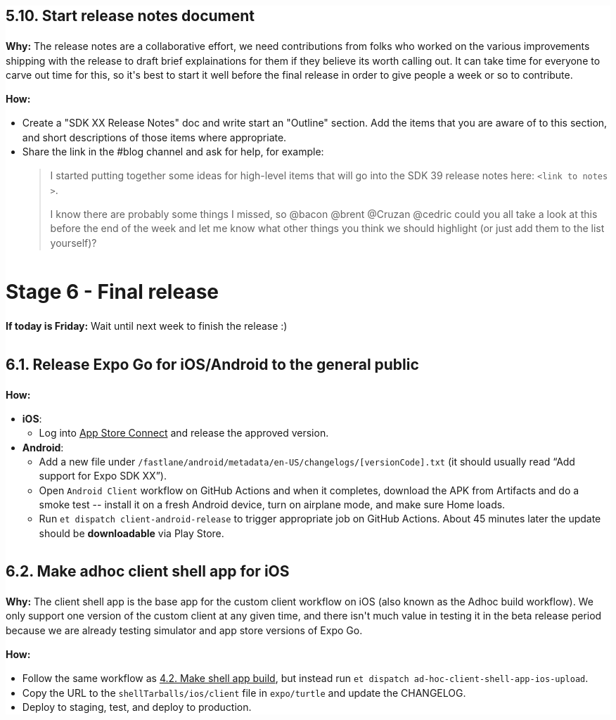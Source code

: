 ## 5.10. Start release notes document

**Why:** The release notes are a collaborative effort, we need contributions from folks who worked on the various improvements shipping with the release to draft brief explainations for them if they believe its worth calling out. It can take time for everyone to carve out time for this, so it's best to start it well before the final release in order to give people a week or so to contribute.

**How:**

- Create a "SDK XX Release Notes" doc and write start an "Outline" section. Add the items that you are aware of to this section, and short descriptions of those items where appropriate.
- Share the link in the #blog channel and ask for help, for example:
  > I started putting together some ideas for high-level items that will go into the SDK 39 release notes here: `<link to notes>`.
  >
  > I know there are probably some things I missed, so @bacon @brent @Cruzan @cedric could you all take a look at this before the end of the week and let me know what other things you think we should highlight (or just add them to the list yourself)?

# Stage 6 - Final release

**If today is Friday:** Wait until next week to finish the release :)

## 6.1. Release Expo Go for iOS/Android to the general public

**How:**

- **iOS**:
  - Log into [App Store Connect](https://appstoreconnect.apple.com) and release the approved version.
- **Android**:
  - Add a new file under `/fastlane/android/metadata/en-US/changelogs/[versionCode].txt` (it should usually read “Add support for Expo SDK XX”).
  - Open `Android Client` workflow on GitHub Actions and when it completes, download the APK from Artifacts and do a smoke test -- install it on a fresh Android device, turn on airplane mode, and make sure Home loads.
  - Run `et dispatch client-android-release` to trigger appropriate job on GitHub Actions. About 45 minutes later the update should be **downloadable** via Play Store.

## 6.2. Make adhoc client shell app for iOS

**Why:** The client shell app is the base app for the custom client workflow on iOS (also known as the Adhoc build workflow). We only support one version of the custom client at any given time, and there isn't much value in testing it in the beta release period because we are already testing simulator and app store versions of Expo Go.

**How:**

- Follow the same workflow as [4.2. Make shell app build](#42-make-shell-app-build), but instead run `et dispatch ad-hoc-client-shell-app-ios-upload`.
- Copy the URL to the `shellTarballs/ios/client` file in `expo/turtle` and update the CHANGELOG.
- Deploy to staging, test, and deploy to production.
